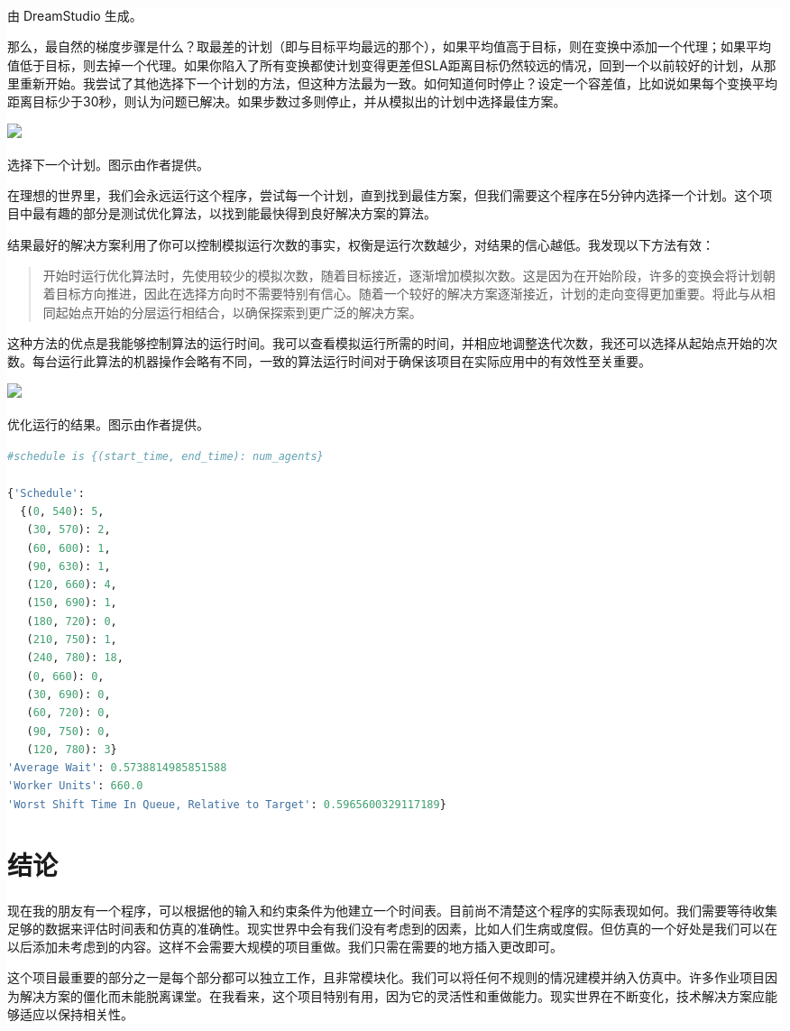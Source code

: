 由 DreamStudio 生成。

那么，最自然的梯度步骤是什么？取最差的计划（即与目标平均最远的那个），如果平均值高于目标，则在变换中添加一个代理；如果平均值低于目标，则去掉一个代理。如果你陷入了所有变换都使计划变得更差但SLA距离目标仍然较远的情况，回到一个以前较好的计划，从那里重新开始。我尝试了其他选择下一个计划的方法，但这种方法最为一致。如何知道何时停止？设定一个容差值，比如说如果每个变换平均距离目标少于30秒，则认为问题已解决。如果步数过多则停止，并从模拟出的计划中选择最佳方案。

![](../Images/a33cfabbe30a09e3f3ea0528ca8cd032.png)

选择下一个计划。图示由作者提供。

在理想的世界里，我们会永远运行这个程序，尝试每一个计划，直到找到最佳方案，但我们需要这个程序在5分钟内选择一个计划。这个项目中最有趣的部分是测试优化算法，以找到能最快得到良好解决方案的算法。

结果最好的解决方案利用了你可以控制模拟运行次数的事实，权衡是运行次数越少，对结果的信心越低。我发现以下方法有效：

> 开始时运行优化算法时，先使用较少的模拟次数，随着目标接近，逐渐增加模拟次数。这是因为在开始阶段，许多的变换会将计划朝着目标方向推进，因此在选择方向时不需要特别有信心。随着一个较好的解决方案逐渐接近，计划的走向变得更加重要。将此与从相同起始点开始的分层运行相结合，以确保探索到更广泛的解决方案。

这种方法的优点是我能够控制算法的运行时间。我可以查看模拟运行所需的时间，并相应地调整迭代次数，我还可以选择从起始点开始的次数。每台运行此算法的机器操作会略有不同，一致的算法运行时间对于确保该项目在实际应用中的有效性至关重要。

![](../Images/73b40c51d581e2fa6be5d6b328727bde.png)

优化运行的结果。图示由作者提供。

```py
#schedule is {(start_time, end_time): num_agents}

{'Schedule': 
  {(0, 540): 5,
   (30, 570): 2,
   (60, 600): 1,
   (90, 630): 1,
   (120, 660): 4,
   (150, 690): 1,
   (180, 720): 0,
   (210, 750): 1,
   (240, 780): 18,
   (0, 660): 0,
   (30, 690): 0,
   (60, 720): 0,
   (90, 750): 0,
   (120, 780): 3}
'Average Wait': 0.5738814985851588
'Worker Units': 660.0
'Worst Shift Time In Queue, Relative to Target': 0.5965600329117189}
```

# 结论

现在我的朋友有一个程序，可以根据他的输入和约束条件为他建立一个时间表。目前尚不清楚这个程序的实际表现如何。我们需要等待收集足够的数据来评估时间表和仿真的准确性。现实世界中会有我们没有考虑到的因素，比如人们生病或度假。但仿真的一个好处是我们可以在以后添加未考虑到的内容。这样不会需要大规模的项目重做。我们只需在需要的地方插入更改即可。

这个项目最重要的部分之一是每个部分都可以独立工作，且非常模块化。我们可以将任何不规则的情况建模并纳入仿真中。许多作业项目因为解决方案的僵化而未能脱离课堂。在我看来，这个项目特别有用，因为它的灵活性和重做能力。现实世界在不断变化，技术解决方案应能够适应以保持相关性。
